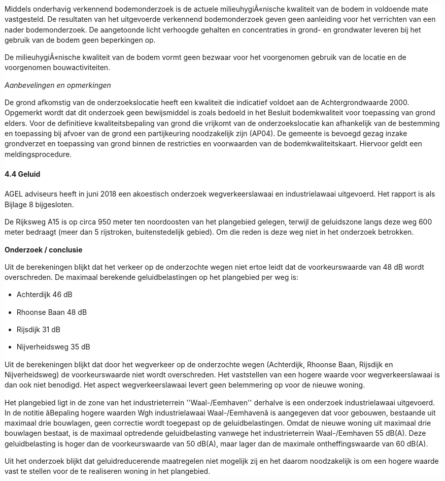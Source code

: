 Middels onderhavig verkennend bodemonderzoek is de actuele milieuhygiÃ«nische kwaliteit van de bodem in voldoende mate vastgesteld. De resultaten van het uitgevoerde verkennend bodemonderzoek geven geen aanleiding voor het verrichten van een nader bodemonderzoek. De aangetoonde licht verhoogde gehalten en concentraties in grond\- en grondwater leveren bij het gebruik van de bodem geen beperkingen op.

De milieuhygiÃ«nische kwaliteit van de bodem vormt geen bezwaar voor het voorgenomen gebruik van de locatie en de voorgenomen bouwactiviteiten.

*Aanbevelingen en opmerkingen*

De grond afkomstig van de onderzoekslocatie heeft een kwaliteit die indicatief voldoet aan de Achtergrondwaarde 2000\. Opgemerkt wordt dat dit onderzoek geen bewijsmiddel is zoals bedoeld in het Besluit bodemkwaliteit voor toepassing van grond elders. Voor de definitieve kwaliteitsbepaling van grond die vrijkomt van de onderzoekslocatie kan afhankelijk van de bestemming en toepassing bij afvoer van de grond een partijkeuring noodzakelijk zijn (AP04\). De gemeente is bevoegd gezag inzake grondverzet en toepassing van grond binnen de restricties en voorwaarden van de bodemkwaliteitskaart. Hiervoor geldt een meldingsprocedure.

#### 4\.4 Geluid

AGEL adviseurs heeft in juni 2018 een akoestisch onderzoek wegverkeerslawaai en industrielawaai uitgevoerd. Het rapport is als Bijlage 8 bijgesloten.

De Rijksweg A15 is op circa 950 meter ten noordoosten van het plangebied gelegen, terwijl de geluidszone langs deze weg 600 meter bedraagt (meer dan 5 rijstroken, buitenstedelijk gebied). Om die reden is deze weg niet in het onderzoek betrokken.

**Onderzoek / conclusie**

Uit de berekeningen blijkt dat het verkeer op de onderzochte wegen niet ertoe leidt dat de voorkeurswaarde van 48 dB wordt overschreden. De maximaal berekende geluidbelastingen op het plangebied per weg is:

* Achterdijk 46 dB

* Rhoonse Baan 48 dB

* Rijsdijk 31 dB

* Nijverheidsweg 35 dB

Uit de berekeningen blijkt dat door het wegverkeer op de onderzochte wegen (Achterdijk, Rhoonse Baan, Rijsdijk en Nijverheidsweg) de voorkeurswaarde niet wordt overschreden. Het vaststellen van een hogere waarde voor wegverkeerslawaai is dan ook niet benodigd. Het aspect wegverkeerslawaai levert geen belemmering op voor de nieuwe woning.

Het plangebied ligt in de zone van het industrieterrein ''Waal\-/Eemhaven'' derhalve is een onderzoek industrielawaai uitgevoerd. In de notitie âBepaling hogere waarden Wgh industrielawaai Waal\-/Eemhavenâ is aangegeven dat voor gebouwen, bestaande uit maximaal drie bouwlagen, geen correctie wordt toegepast op de geluidbelastingen. Omdat de nieuwe woning uit maximaal drie bouwlagen bestaat, is de maximaal optredende geluidbelasting vanwege het industrieterrein Waal\-/Eemhaven 55 dB(A). Deze geluidbelasting is hoger dan de voorkeurswaarde van 50 dB(A), maar lager dan de maximale ontheffingswaarde van 60 dB(A).

Uit het onderzoek blijkt dat geluidreducerende maatregelen niet mogelijk zij en het daarom noodzakelijk is om een hogere waarde vast te stellen voor de te realiseren woning in het plangebied.
